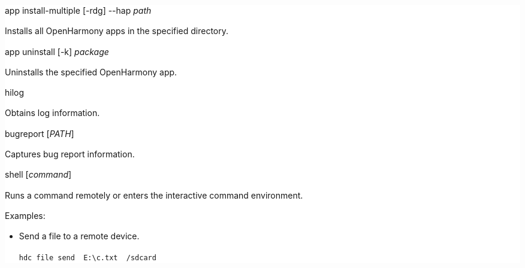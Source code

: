 <tr id="row179764152210"><td class="cellrowborder" valign="top" width="50%" headers="mcps1.2.3.1.1 "><p id="p13976116221"><a name="p13976116221"></a><a name="p13976116221"></a>app install-multiple [-rdg] --hap <em id="i1497631152216"><a name="i1497631152216"></a><a name="i1497631152216"></a>path</em></p>
</td>
<td class="cellrowborder" valign="top" width="50%" headers="mcps1.2.3.1.2 "><p id="p1897681192216"><a name="p1897681192216"></a><a name="p1897681192216"></a>Installs all OpenHarmony apps in the specified directory.</p>
</td>
</tr>
<tr id="row29769172213"><td class="cellrowborder" valign="top" width="50%" headers="mcps1.2.3.1.1 "><p id="p1897651182210"><a name="p1897651182210"></a><a name="p1897651182210"></a>app uninstall [-k] <em id="i179761617224"><a name="i179761617224"></a><a name="i179761617224"></a>package</em></p>
</td>
<td class="cellrowborder" valign="top" width="50%" headers="mcps1.2.3.1.2 "><p id="p1297610142217"><a name="p1297610142217"></a><a name="p1297610142217"></a>Uninstalls the specified OpenHarmony app.</p>
</td>
</tr>
<tr id="row1297713132213"><td class="cellrowborder" valign="top" width="50%" headers="mcps1.2.3.1.1 "><p id="p17977171182218"><a name="p17977171182218"></a><a name="p17977171182218"></a>hilog</p>
</td>
<td class="cellrowborder" valign="top" width="50%" headers="mcps1.2.3.1.2 "><p id="p997711192216"><a name="p997711192216"></a><a name="p997711192216"></a>Obtains log information.</p>
</td>
</tr>
<tr id="row209773116224"><td class="cellrowborder" valign="top" width="50%" headers="mcps1.2.3.1.1 "><p id="p897711102214"><a name="p897711102214"></a><a name="p897711102214"></a>bugreport [<em id="i4977918221"><a name="i4977918221"></a><a name="i4977918221"></a>PATH</em>]</p>
</td>
<td class="cellrowborder" valign="top" width="50%" headers="mcps1.2.3.1.2 "><p id="p139777116227"><a name="p139777116227"></a><a name="p139777116227"></a>Captures bug report information.</p>
</td>
</tr>
<tr id="row149772115228"><td class="cellrowborder" valign="top" width="50%" headers="mcps1.2.3.1.1 "><p id="p179771017220"><a name="p179771017220"></a><a name="p179771017220"></a>shell<em id="i11977131112211"><a name="i11977131112211"></a><a name="i11977131112211"></a> </em>[<em id="i497721172211"><a name="i497721172211"></a><a name="i497721172211"></a>command</em>]</p>
</td>
<td class="cellrowborder" valign="top" width="50%" headers="mcps1.2.3.1.2 "><p id="p1697710162213"><a name="p1697710162213"></a><a name="p1697710162213"></a>Runs a command remotely or enters the interactive command environment.</p>
</td>
</tr>
</tbody>
</table>

Examples:

-   Send a file to a remote device.

    ```
    hdc file send  E:\c.txt  /sdcard
    ```
